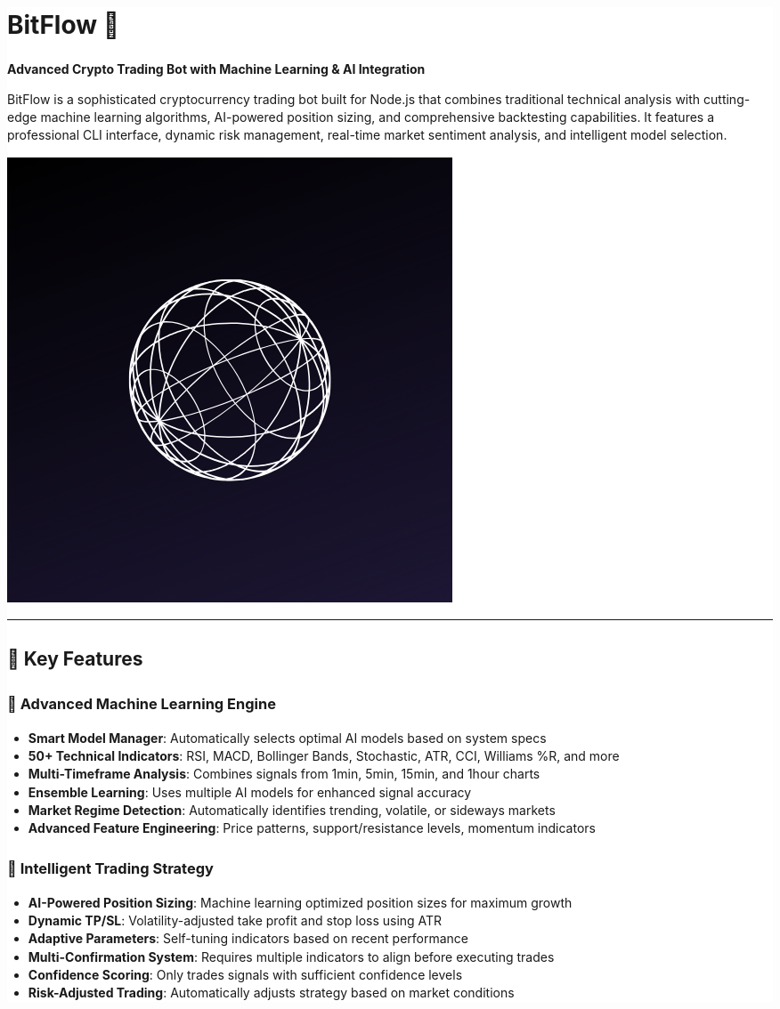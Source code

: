 # BitFlow 🚀

**Advanced Crypto Trading Bot with Machine Learning & AI Integration**

BitFlow is a sophisticated cryptocurrency trading bot built for Node.js that combines traditional technical analysis with cutting-edge machine learning algorithms, AI-powered position sizing, and comprehensive backtesting capabilities. It features a professional CLI interface, dynamic risk management, real-time market sentiment analysis, and intelligent model selection.

![BitFlow Logo](core/bitflow_logo.png)

---

## 🌟 Key Features

### 🤖 **Advanced Machine Learning Engine**
- **Smart Model Manager**: Automatically selects optimal AI models based on system specs
- **50+ Technical Indicators**: RSI, MACD, Bollinger Bands, Stochastic, ATR, CCI, Williams %R, and more
- **Multi-Timeframe Analysis**: Combines signals from 1min, 5min, 15min, and 1hour charts
- **Ensemble Learning**: Uses multiple AI models for enhanced signal accuracy
- **Market Regime Detection**: Automatically identifies trending, volatile, or sideways markets
- **Advanced Feature Engineering**: Price patterns, support/resistance levels, momentum indicators

### 🎯 **Intelligent Trading Strategy**
- **AI-Powered Position Sizing**: Machine learning optimized position sizes for maximum growth
- **Dynamic TP/SL**: Volatility-adjusted take profit and stop loss using ATR
- **Adaptive Parameters**: Self-tuning indicators based on recent performance
- **Multi-Confirmation System**: Requires multiple indicators to align before executing trades
- **Confidence Scoring**: Only trades signals with sufficient confidence levels
- **Risk-Adjusted Trading**: Automatically adjusts strategy based on market conditions
